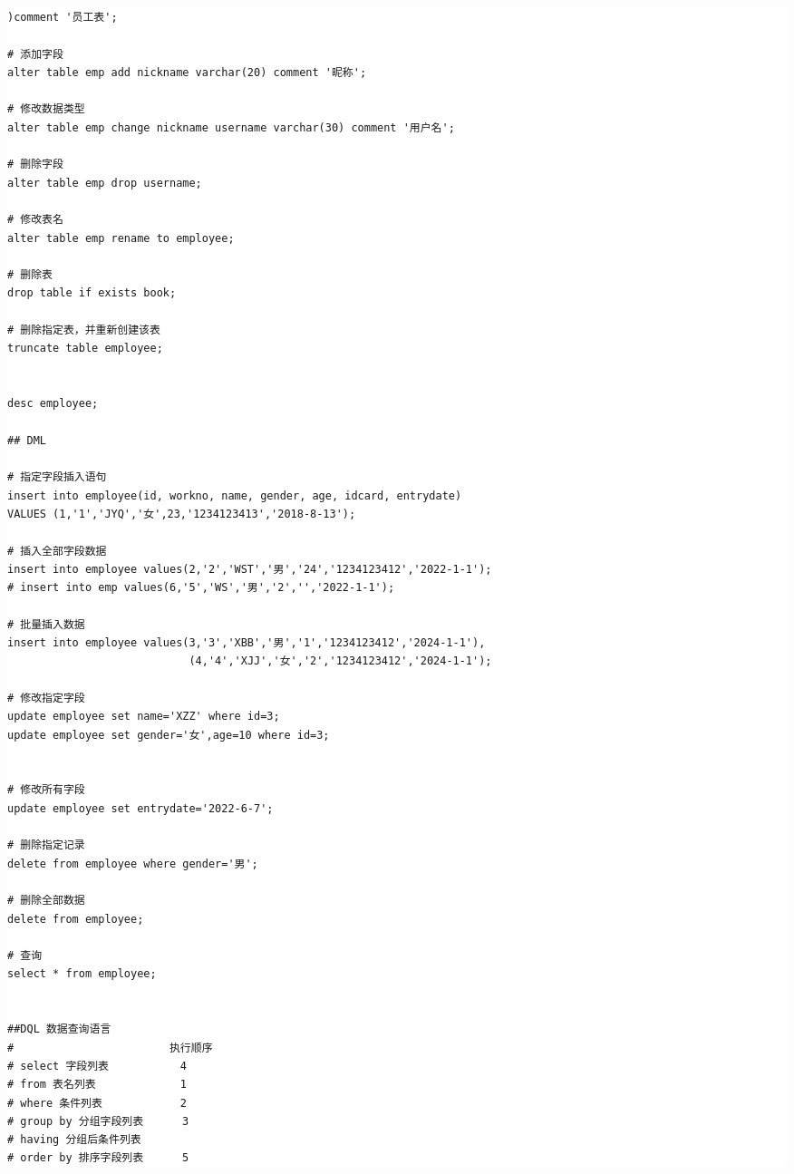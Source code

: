 ```mysql
)comment '员工表';

# 添加字段
alter table emp add nickname varchar(20) comment '昵称';

# 修改数据类型
alter table emp change nickname username varchar(30) comment '用户名';

# 删除字段
alter table emp drop username;

# 修改表名
alter table emp rename to employee;

# 删除表
drop table if exists book;

# 删除指定表，并重新创建该表
truncate table employee;


desc employee;

## DML

# 指定字段插入语句
insert into employee(id, workno, name, gender, age, idcard, entrydate)
VALUES (1,'1','JYQ','女',23,'1234123413','2018-8-13');

# 插入全部字段数据
insert into employee values(2,'2','WST','男','24','1234123412','2022-1-1');
# insert into emp values(6,'5','WS','男','2','','2022-1-1');

# 批量插入数据
insert into employee values(3,'3','XBB','男','1','1234123412','2024-1-1'),
                            (4,'4','XJJ','女','2','1234123412','2024-1-1');

# 修改指定字段
update employee set name='XZZ' where id=3;
update employee set gender='女',age=10 where id=3;


# 修改所有字段
update employee set entrydate='2022-6-7';

# 删除指定记录
delete from employee where gender='男';

# 删除全部数据
delete from employee;

# 查询
select * from employee;


##DQL 数据查询语言
#                        执行顺序
# select 字段列表           4
# from 表名列表             1
# where 条件列表            2
# group by 分组字段列表      3
# having 分组后条件列表
# order by 排序字段列表      5
```